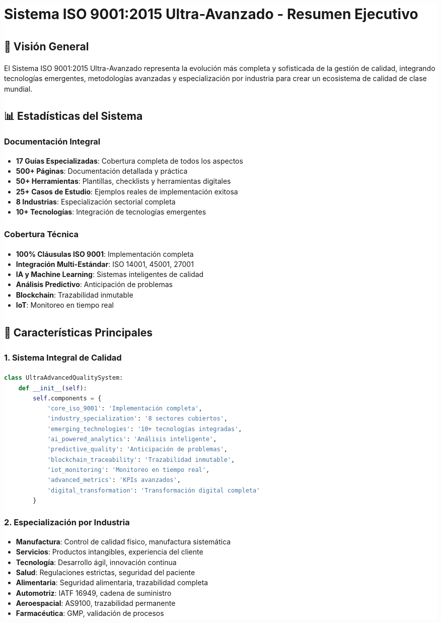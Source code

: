 # Sistema ISO 9001:2015 Ultra-Avanzado - Resumen Ejecutivo

## 🚀 Visión General

El Sistema ISO 9001:2015 Ultra-Avanzado representa la evolución más completa y sofisticada de la gestión de calidad, integrando tecnologías emergentes, metodologías avanzadas y especialización por industria para crear un ecosistema de calidad de clase mundial.

## 📊 Estadísticas del Sistema

### Documentación Integral
- **17 Guías Especializadas**: Cobertura completa de todos los aspectos
- **500+ Páginas**: Documentación detallada y práctica
- **50+ Herramientas**: Plantillas, checklists y herramientas digitales
- **25+ Casos de Estudio**: Ejemplos reales de implementación exitosa
- **8 Industrias**: Especialización sectorial completa
- **10+ Tecnologías**: Integración de tecnologías emergentes

### Cobertura Técnica
- **100% Cláusulas ISO 9001**: Implementación completa
- **Integración Multi-Estándar**: ISO 14001, 45001, 27001
- **IA y Machine Learning**: Sistemas inteligentes de calidad
- **Análisis Predictivo**: Anticipación de problemas
- **Blockchain**: Trazabilidad inmutable
- **IoT**: Monitoreo en tiempo real

## 🎯 Características Principales

### 1. Sistema Integral de Calidad
```python
class UltraAdvancedQualitySystem:
    def __init__(self):
        self.components = {
            'core_iso_9001': 'Implementación completa',
            'industry_specialization': '8 sectores cubiertos',
            'emerging_technologies': '10+ tecnologías integradas',
            'ai_powered_analytics': 'Análisis inteligente',
            'predictive_quality': 'Anticipación de problemas',
            'blockchain_traceability': 'Trazabilidad inmutable',
            'iot_monitoring': 'Monitoreo en tiempo real',
            'advanced_metrics': 'KPIs avanzados',
            'digital_transformation': 'Transformación digital completa'
        }
```

### 2. Especialización por Industria
- **Manufactura**: Control de calidad físico, manufactura sistemática
- **Servicios**: Productos intangibles, experiencia del cliente
- **Tecnología**: Desarrollo ágil, innovación continua
- **Salud**: Regulaciones estrictas, seguridad del paciente
- **Alimentaria**: Seguridad alimentaria, trazabilidad completa
- **Automotriz**: IATF 16949, cadena de suministro
- **Aeroespacial**: AS9100, trazabilidad permanente
- **Farmacéutica**: GMP, validación de procesos
